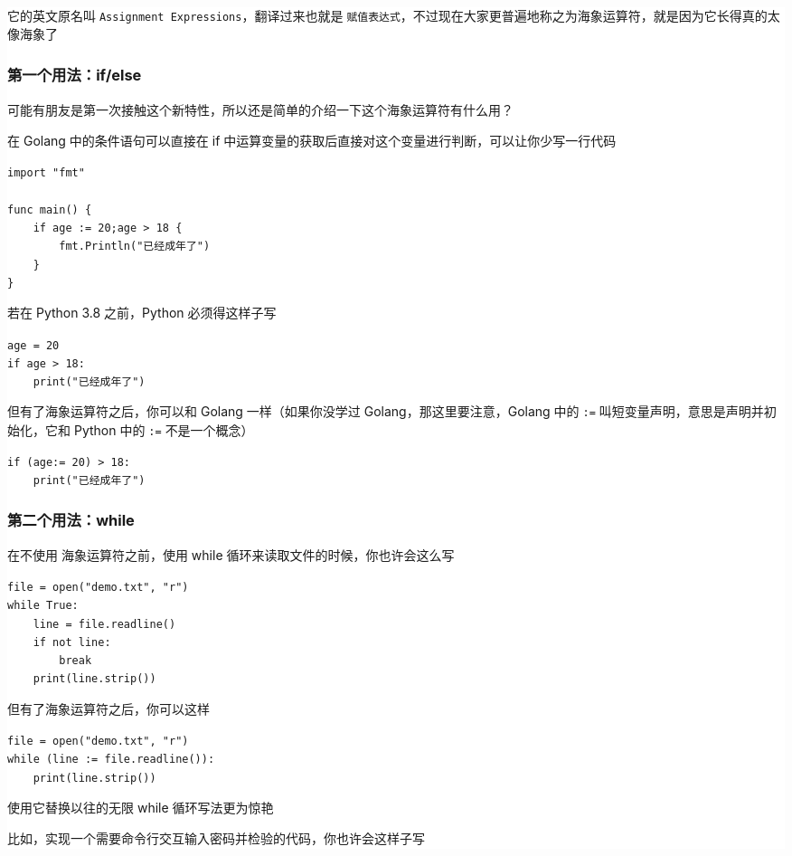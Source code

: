 它的英文原名叫 `Assignment Expressions`，翻译过来也就是 `赋值表达式`，不过现在大家更普遍地称之为海象运算符，就是因为它长得真的太像海象了

### 第一个用法：if/else

可能有朋友是第一次接触这个新特性，所以还是简单的介绍一下这个海象运算符有什么用？

在 Golang 中的条件语句可以直接在 if 中运算变量的获取后直接对这个变量进行判断，可以让你少写一行代码

```
import "fmt"

func main() {
    if age := 20;age > 18 {
        fmt.Println("已经成年了")
    }
}
```

若在 Python 3.8 之前，Python 必须得这样子写

```
age = 20
if age > 18:
    print("已经成年了")
```

但有了海象运算符之后，你可以和 Golang 一样（如果你没学过 Golang，那这里要注意，Golang 中的 `:=` 叫短变量声明，意思是声明并初始化，它和 Python 中的 `:=` 不是一个概念）

```
if (age:= 20) > 18:
    print("已经成年了")
```

### 第二个用法：while

在不使用 海象运算符之前，使用 while 循环来读取文件的时候，你也许会这么写

```
file = open("demo.txt", "r")
while True:
    line = file.readline()
    if not line:
        break
    print(line.strip())
```

但有了海象运算符之后，你可以这样

```
file = open("demo.txt", "r")
while (line := file.readline()):
    print(line.strip())
```

使用它替换以往的无限 while 循环写法更为惊艳

比如，实现一个需要命令行交互输入密码并检验的代码，你也许会这样子写
